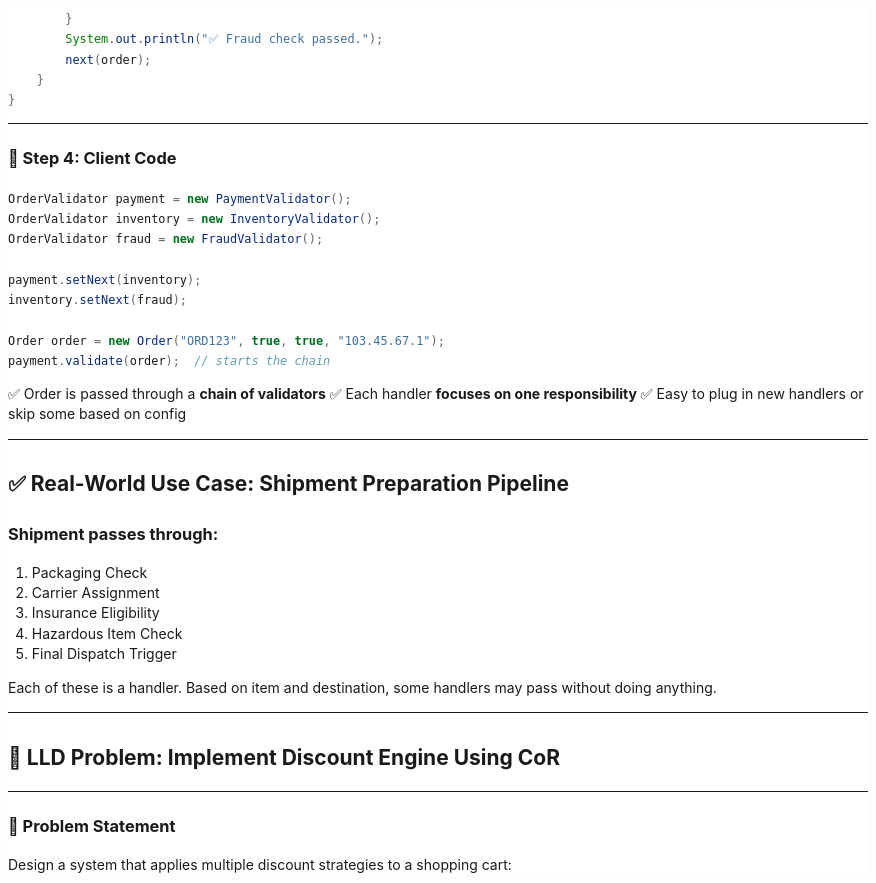 ```java
        }
        System.out.println("✅ Fraud check passed.");
        next(order);
    }
}
```

---

### 🔸 Step 4: Client Code

```java
OrderValidator payment = new PaymentValidator();
OrderValidator inventory = new InventoryValidator();
OrderValidator fraud = new FraudValidator();

payment.setNext(inventory);
inventory.setNext(fraud);

Order order = new Order("ORD123", true, true, "103.45.67.1");
payment.validate(order);  // starts the chain
```

✅ Order is passed through a **chain of validators**
✅ Each handler **focuses on one responsibility**
✅ Easy to plug in new handlers or skip some based on config

---

## ✅ Real-World Use Case: Shipment Preparation Pipeline

### Shipment passes through:

1. Packaging Check
2. Carrier Assignment
3. Insurance Eligibility
4. Hazardous Item Check
5. Final Dispatch Trigger

Each of these is a handler. Based on item and destination, some handlers may pass without doing anything.

---

## 🧩 LLD Problem: Implement Discount Engine Using CoR

---

### 🧠 Problem Statement

Design a system that applies multiple discount strategies to a shopping cart:
